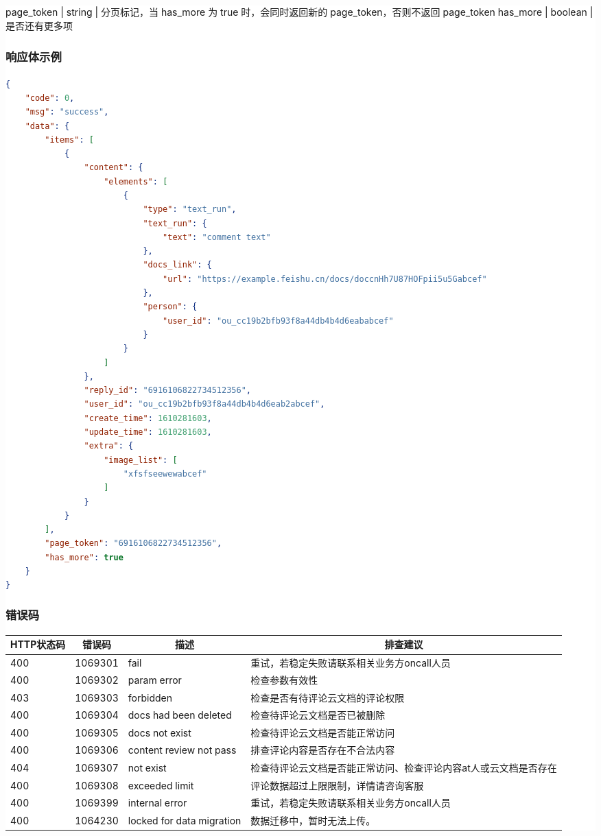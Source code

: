 page_token | string | 分页标记，当 has_more 为 true 时，会同时返回新的 page_token，否则不返回 page_token
has_more | boolean | 是否还有更多项

### 响应体示例
```json
{
    "code": 0,
    "msg": "success",
    "data": {
        "items": [
            {
                "content": {
                    "elements": [
                        {
                            "type": "text_run",
                            "text_run": {
                                "text": "comment text"
                            },
                            "docs_link": {
                                "url": "https://example.feishu.cn/docs/doccnHh7U87HOFpii5u5Gabcef"
                            },
                            "person": {
                                "user_id": "ou_cc19b2bfb93f8a44db4b4d6eababcef"
                            }
                        }
                    ]
                },
                "reply_id": "6916106822734512356",
                "user_id": "ou_cc19b2bfb93f8a44db4b4d6eab2abcef",
                "create_time": 1610281603,
                "update_time": 1610281603,
                "extra": {
                    "image_list": [
                        "xfsfseewewabcef"
                    ]
                }
            }
        ],
        "page_token": "6916106822734512356",
        "has_more": true
    }
}
```

### 错误码

HTTP状态码 | 错误码 | 描述 | 排查建议
--- | --- | --- | ---
400 | 1069301 | fail | 重试，若稳定失败请联系相关业务方oncall人员
400 | 1069302 | param error | 检查参数有效性
403 | 1069303 | forbidden | 检查是否有待评论云文档的评论权限
400 | 1069304 | docs had been deleted | 检查待评论云文档是否已被删除
400 | 1069305 | docs not exist | 检查待评论云文档是否能正常访问
400 | 1069306 | content review not pass | 排查评论内容是否存在不合法内容
404 | 1069307 | not exist | 检查待评论云文档是否能正常访问、检查评论内容at人或云文档是否存在
400 | 1069308 | exceeded limit | 评论数据超过上限限制，详情请咨询客服
400 | 1069399 | internal error | 重试，若稳定失败请联系相关业务方oncall人员
400 | 1064230 | locked for data migration | 数据迁移中，暂时无法上传。
